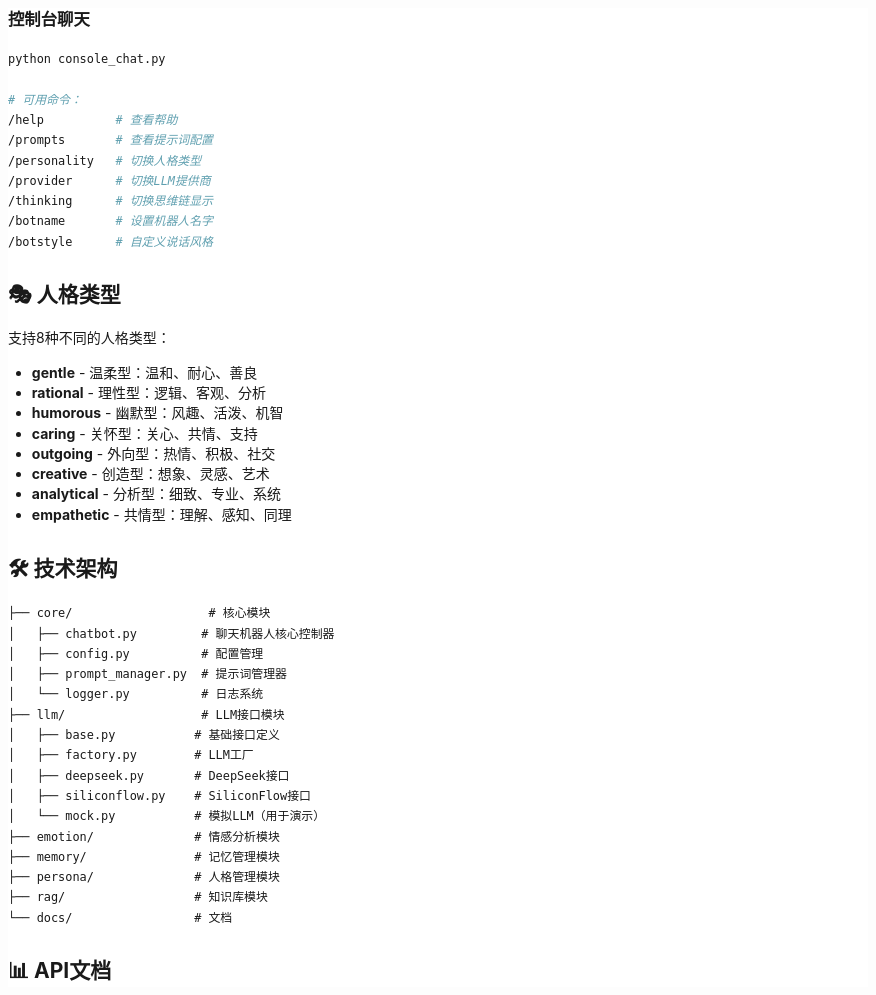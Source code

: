 ### 控制台聊天

```bash
python console_chat.py

# 可用命令：
/help          # 查看帮助
/prompts       # 查看提示词配置
/personality   # 切换人格类型
/provider      # 切换LLM提供商
/thinking      # 切换思维链显示
/botname       # 设置机器人名字
/botstyle      # 自定义说话风格
```

## 🎭 人格类型

支持8种不同的人格类型：

- **gentle** - 温柔型：温和、耐心、善良
- **rational** - 理性型：逻辑、客观、分析
- **humorous** - 幽默型：风趣、活泼、机智
- **caring** - 关怀型：关心、共情、支持
- **outgoing** - 外向型：热情、积极、社交
- **creative** - 创造型：想象、灵感、艺术
- **analytical** - 分析型：细致、专业、系统
- **empathetic** - 共情型：理解、感知、同理

## 🛠️ 技术架构

```
├── core/                   # 核心模块
│   ├── chatbot.py         # 聊天机器人核心控制器
│   ├── config.py          # 配置管理
│   ├── prompt_manager.py  # 提示词管理器
│   └── logger.py          # 日志系统
├── llm/                   # LLM接口模块
│   ├── base.py           # 基础接口定义
│   ├── factory.py        # LLM工厂
│   ├── deepseek.py       # DeepSeek接口
│   ├── siliconflow.py    # SiliconFlow接口
│   └── mock.py           # 模拟LLM（用于演示）
├── emotion/              # 情感分析模块
├── memory/               # 记忆管理模块
├── persona/              # 人格管理模块
├── rag/                  # 知识库模块
└── docs/                 # 文档
```

## 📊 API文档
